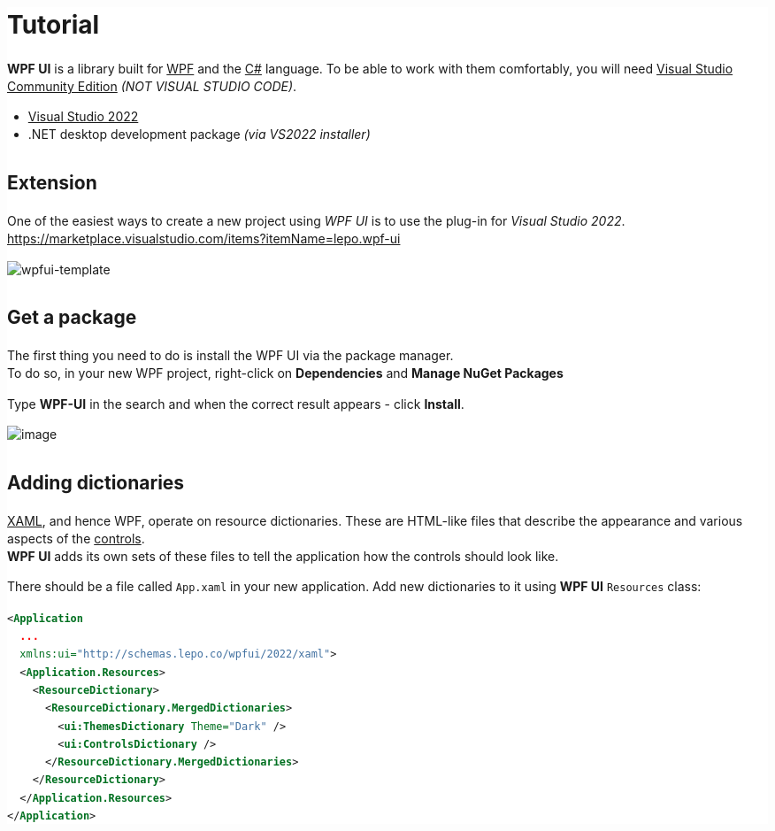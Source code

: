 # Tutorial

**WPF UI** is a library built for [WPF](https://docs.microsoft.com/en-us/visualstudio/designers/getting-started-with-wpf) and the [C#](https://docs.microsoft.com/en-us/dotnet/csharp/) language. To be able to work with them comfortably, you will need [Visual Studio Community Edition](https://visualstudio.microsoft.com/vs/community/) _(NOT VISUAL STUDIO CODE)_.

- [Visual Studio 2022](https://visualstudio.microsoft.com/vs/community/)
- .NET desktop development package _(via VS2022 installer)_

## Extension
One of the easiest ways to create a new project using *WPF UI* is to use the plug-in for _Visual Studio 2022_.  
https://marketplace.visualstudio.com/items?itemName=lepo.wpf-ui

![wpfui-template](https://user-images.githubusercontent.com/13592821/181920257-1e7bca97-e20c-4324-bf55-d3433a6684a8.png)

## Get a package

The first thing you need to do is install the WPF UI via the package manager.  
To do so, in your new WPF project, right-click on **Dependencies** and **Manage NuGet Packages**

Type **WPF-UI** in the search and when the correct result appears - click **Install**.

![image](https://user-images.githubusercontent.com/13592821/181920201-892f0e88-39b7-4028-8519-0191532c774d.png)


## Adding dictionaries

[XAML](https://docs.microsoft.com/en-us/dotnet/desktop/wpf/xaml/?view=netdesktop-6.0), and hence WPF, operate on resource dictionaries. These are HTML-like files that describe the appearance and various aspects of the [controls](https://wpfui.lepo.co/documentation/controls).  
**WPF UI** adds its own sets of these files to tell the application how the controls should look like.

There should be a file called `App.xaml` in your new application. Add new dictionaries to it using **WPF UI** `Resources` class:

```xml
<Application
  ...
  xmlns:ui="http://schemas.lepo.co/wpfui/2022/xaml">
  <Application.Resources>
    <ResourceDictionary>
      <ResourceDictionary.MergedDictionaries>
        <ui:ThemesDictionary Theme="Dark" />
        <ui:ControlsDictionary />
      </ResourceDictionary.MergedDictionaries>
    </ResourceDictionary>
  </Application.Resources>
</Application>

```
